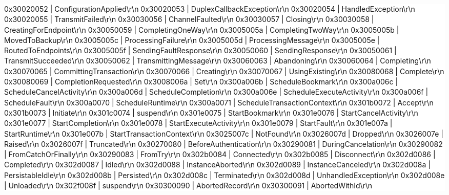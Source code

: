 0x30020052 | ConfigurationApplied\r\n
0x30020053 | DuplexCallbackException\r\n
0x30020054 | HandledException\r\n
0x30020055 | TransmitFailed\r\n
0x30030056 | ChannelFaulted\r\n
0x30030057 | Closing\r\n
0x30030058 | CreatingForEndpoint\r\n
0x30050059 | CompletingOneWay\r\n
0x3005005a | CompletingTwoWay\r\n
0x3005005b | MovedToBackup\r\n
0x3005005c | ProcessingFailure\r\n
0x3005005d | ProcessingMessage\r\n
0x3005005e | RoutedToEndpoints\r\n
0x3005005f | SendingFaultResponse\r\n
0x30050060 | SendingResponse\r\n
0x30050061 | TransmitSucceeded\r\n
0x30050062 | TransmittingMessage\r\n
0x30060063 | Abandoning\r\n
0x30060064 | Completing\r\n
0x30070065 | CommittingTransaction\r\n
0x30070066 | Creating\r\n
0x30070067 | UsingExisting\r\n
0x30080068 | Complete\r\n
0x30080069 | CompletionRequested\r\n
0x3008006a | Set\r\n
0x300a006b | ScheduleBookmark\r\n
0x300a006c | ScheduleCancelActivity\r\n
0x300a006d | ScheduleCompletion\r\n
0x300a006e | ScheduleExecuteActivity\r\n
0x300a006f | ScheduleFault\r\n
0x300a0070 | ScheduleRuntime\r\n
0x300a0071 | ScheduleTransactionContext\r\n
0x301b0072 | Accept\r\n
0x301b0073 | Initiate\r\n
0x301c0074 | suspend\r\n
0x301e0075 | StartBookmark\r\n
0x301e0076 | StartCancelActivity\r\n
0x301e0077 | StartCompletion\r\n
0x301e0078 | StartExecuteActivity\r\n
0x301e0079 | StartFault\r\n
0x301e007a | StartRuntime\r\n
0x301e007b | StartTransactionContext\r\n
0x3025007c | NotFound\r\n
0x3026007d | Dropped\r\n
0x3026007e | Raised\r\n
0x3026007f | Truncated\r\n
0x30270080 | BeforeAuthentication\r\n
0x30290081 | DuringCancelation\r\n
0x30290082 | FromCatchOrFinally\r\n
0x30290083 | FromTry\r\n
0x302b0084 | Connected\r\n
0x302b0085 | Disconnect\r\n
0x302d0086 | Completed\r\n
0x302d0087 | Idled\r\n
0x302d0088 | InstanceAborted\r\n
0x302d0089 | InstanceCanceled\r\n
0x302d008a | PersistableIdle\r\n
0x302d008b | Persisted\r\n
0x302d008c | Terminated\r\n
0x302d008d | UnhandledException\r\n
0x302d008e | Unloaded\r\n
0x302f008f | suspend\r\n
0x30300090 | AbortedRecord\r\n
0x30300091 | AbortedWithId\r\n
